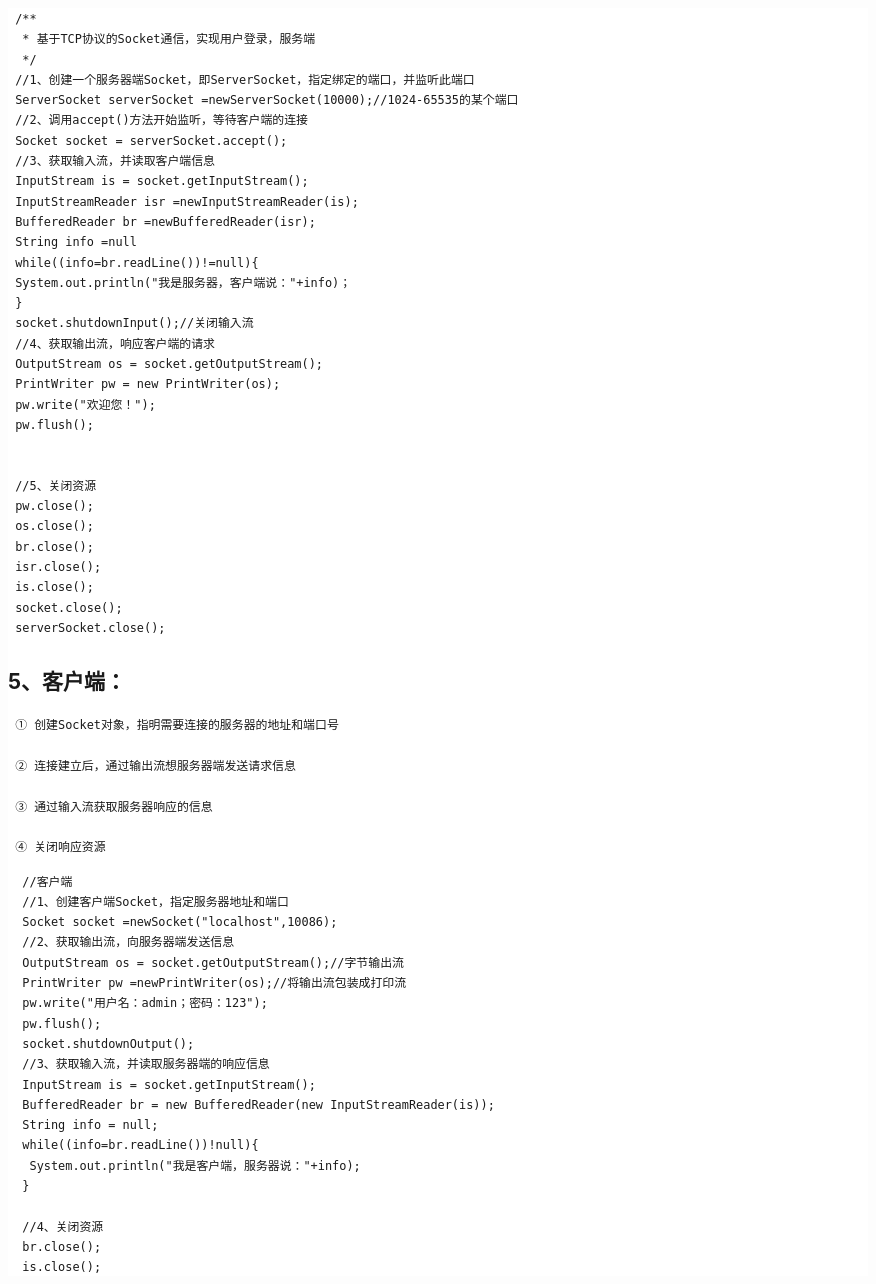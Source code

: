 
```
 /** 
  * 基于TCP协议的Socket通信，实现用户登录，服务端 
  */ 
 //1、创建一个服务器端Socket，即ServerSocket，指定绑定的端口，并监听此端口 
 ServerSocket serverSocket =newServerSocket(10000);//1024-65535的某个端口 
 //2、调用accept()方法开始监听，等待客户端的连接 
 Socket socket = serverSocket.accept(); 
 //3、获取输入流，并读取客户端信息 
 InputStream is = socket.getInputStream();
 InputStreamReader isr =newInputStreamReader(is);
 BufferedReader br =newBufferedReader(isr);
 String info =null
 while((info=br.readLine())!=null){
 System.out.println("我是服务器，客户端说："+info)；
 }
 socket.shutdownInput();//关闭输入流
 //4、获取输出流，响应客户端的请求
 OutputStream os = socket.getOutputStream();
 PrintWriter pw = new PrintWriter(os);
 pw.write("欢迎您！");
 pw.flush();
 
 
 //5、关闭资源
 pw.close();
 os.close();
 br.close();
 isr.close();
 is.close();
 socket.close();
 serverSocket.close();
```

## 5、客户端：

     ① 创建Socket对象，指明需要连接的服务器的地址和端口号
    
     ② 连接建立后，通过输出流想服务器端发送请求信息
    
     ③ 通过输入流获取服务器响应的信息
    
     ④ 关闭响应资源 
     
     
```
  //客户端
  //1、创建客户端Socket，指定服务器地址和端口
  Socket socket =newSocket("localhost",10086); 
  //2、获取输出流，向服务器端发送信息
  OutputStream os = socket.getOutputStream();//字节输出流
  PrintWriter pw =newPrintWriter(os);//将输出流包装成打印流
  pw.write("用户名：admin；密码：123"); 
  pw.flush(); 
  socket.shutdownOutput();
  //3、获取输入流，并读取服务器端的响应信息
  InputStream is = socket.getInputStream();
  BufferedReader br = new BufferedReader(new InputStreamReader(is));
  String info = null;
  while((info=br.readLine())!null){
   System.out.println("我是客户端，服务器说："+info);
  }
  
  //4、关闭资源
  br.close();
  is.close();
```